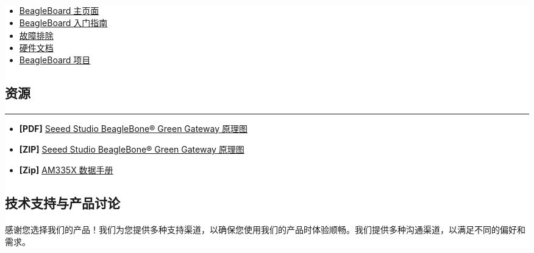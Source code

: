 * [BeagleBoard 主页面](https://beagleboard.org/)
* [BeagleBoard 入门指南](https://beagleboard.org/getting-started)
* [故障排除](https://beagleboard.org/getting-started#troubleshooting)
* [硬件文档](https://beagleboard.org/getting-started#hardware)
* [BeagleBoard 项目](https://beagleboard.org/project)

## 资源

-----

* **[PDF]** [Seeed Studio BeagleBone® Green Gateway 原理图](https://files.seeedstudio.com/wiki/BeagleBone-Green-Gateway/SeeedStudio-BeagleBoneGreemGateway-SCH.pdf)

* **[ZIP]** [Seeed Studio BeagleBone® Green Gateway 原理图](https://files.seeedstudio.com/wiki/BeagleBone-Green-Gateway/SeeedStudio-BeagleBoneGreemGateway-SCH.zip)

* **[Zip]** [AM335X 数据手册](https://files.seeedstudio.com/wiki/Bazaar_file/102010027/AM335x.pdf)

## 技术支持与产品讨论

感谢您选择我们的产品！我们为您提供多种支持渠道，以确保您使用我们的产品时体验顺畅。我们提供多种沟通渠道，以满足不同的偏好和需求。

<div class="button_tech_support_container">
<a href="https://forum.seeedstudio.com/" class="button_forum"></a> 
<a href="https://www.seeedstudio.com/contacts" class="button_email"></a>
</div>

<div class="button_tech_support_container">
<a href="https://discord.gg/eWkprNDMU7" class="button_discord"></a> 
<a href="https://github.com/Seeed-Studio/wiki-documents/discussions/69" class="button_discussion"></a>
</div>